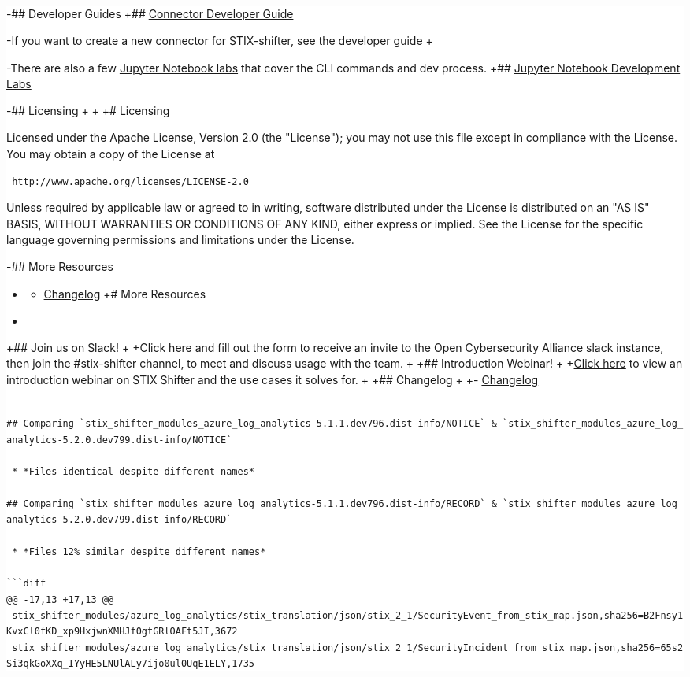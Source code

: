 -## Developer Guides
+## [Connector Developer Guide](https://github.com/opencybersecurityalliance/stix-shifter/blob/develop/adapter-guide/develop-stix-adapter.md)
 
-If you want to create a new connector for STIX-shifter, see the [developer guide](https://github.com/opencybersecurityalliance/stix-shifter/blob/develop/adapter-guide/develop-stix-adapter.md)
+
 
-There are also a few [Jupyter Notebook labs](https://github.com/opencybersecurityalliance/stix-shifter/blob/develop/lab) that cover the CLI commands and dev process.
+## [Jupyter Notebook Development Labs](https://github.com/opencybersecurityalliance/stix-shifter/blob/develop/lab)
 
-## Licensing
+
+
+# Licensing
 
 Licensed under the Apache License, Version 2.0 (the "License");
 you may not use this file except in compliance with the License.
 You may obtain a copy of the License at
 
     http://www.apache.org/licenses/LICENSE-2.0
 
 Unless required by applicable law or agreed to in writing, software
 distributed under the License is distributed on an "AS IS" BASIS,
 WITHOUT WARRANTIES OR CONDITIONS OF ANY KIND, either express or implied.
 See the License for the specific language governing permissions and
 limitations under the License.
 
-## More Resources
-   - [Changelog](https://github.com/opencybersecurityalliance/stix-shifter/blob/develop/CHANGELOG.md)
+# More Resources
+
+## Join us on Slack!
+
+[Click here](https://docs.google.com/forms/d/1vEAqg9SKBF3UMtmbJJ9qqLarrXN5zeVG3_obedA3DKs) and fill out the form to receive an invite to the Open Cybersecurity Alliance slack instance, then join the #stix-shifter channel, to meet and discuss usage with the team.
+
+## Introduction Webinar!
+
+[Click here](https://ibm.biz/BdzTyA) to view an introduction webinar on STIX Shifter and the use cases it solves for.
+
+## Changelog
+
+- [Changelog](https://github.com/opencybersecurityalliance/stix-shifter/blob/develop/CHANGELOG.md)
```

## Comparing `stix_shifter_modules_azure_log_analytics-5.1.1.dev796.dist-info/NOTICE` & `stix_shifter_modules_azure_log_analytics-5.2.0.dev799.dist-info/NOTICE`

 * *Files identical despite different names*

## Comparing `stix_shifter_modules_azure_log_analytics-5.1.1.dev796.dist-info/RECORD` & `stix_shifter_modules_azure_log_analytics-5.2.0.dev799.dist-info/RECORD`

 * *Files 12% similar despite different names*

```diff
@@ -17,13 +17,13 @@
 stix_shifter_modules/azure_log_analytics/stix_translation/json/stix_2_1/SecurityEvent_from_stix_map.json,sha256=B2Fnsy1KvxCl0fKD_xp9HxjwnXMHJf0gtGRlOAFt5JI,3672
 stix_shifter_modules/azure_log_analytics/stix_translation/json/stix_2_1/SecurityIncident_from_stix_map.json,sha256=65s2Si3qkGoXXq_IYyHE5LNUlALy7ijo0ul0UqE1ELY,1735
```